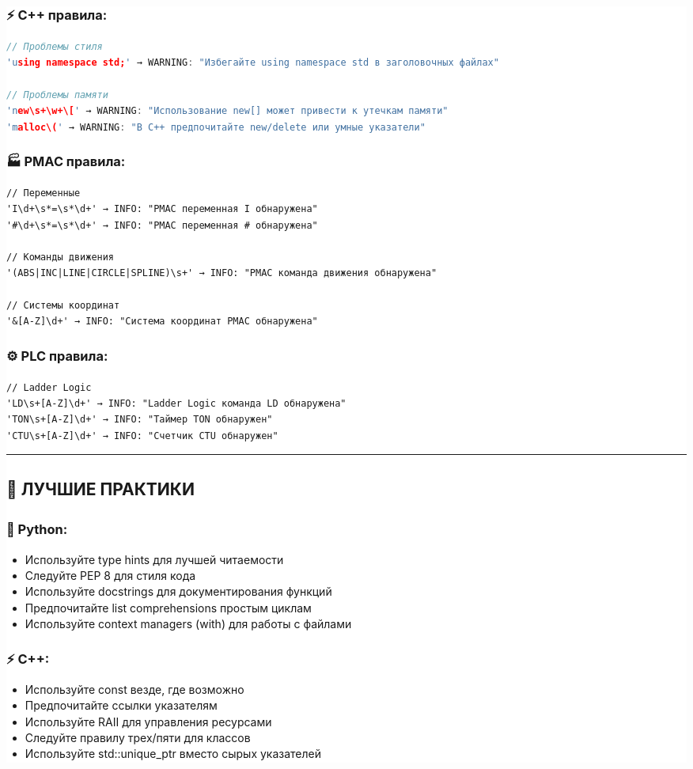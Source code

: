 ### **⚡ C++ правила:**

```cpp
// Проблемы стиля
'using namespace std;' → WARNING: "Избегайте using namespace std в заголовочных файлах"

// Проблемы памяти
'new\s+\w+\[' → WARNING: "Использование new[] может привести к утечкам памяти"
'malloc\(' → WARNING: "В C++ предпочитайте new/delete или умные указатели"
```

### **🏭 PMAC правила:**

```pmac
// Переменные
'I\d+\s*=\s*\d+' → INFO: "PMAC переменная I обнаружена"
'#\d+\s*=\s*\d+' → INFO: "PMAC переменная # обнаружена"

// Команды движения
'(ABS|INC|LINE|CIRCLE|SPLINE)\s+' → INFO: "PMAC команда движения обнаружена"

// Системы координат
'&[A-Z]\d+' → INFO: "Система координат PMAC обнаружена"
```

### **⚙️ PLC правила:**

```plc
// Ladder Logic
'LD\s+[A-Z]\d+' → INFO: "Ladder Logic команда LD обнаружена"
'TON\s+[A-Z]\d+' → INFO: "Таймер TON обнаружен"
'CTU\s+[A-Z]\d+' → INFO: "Счетчик CTU обнаружен"
```

---

## 🎯 **ЛУЧШИЕ ПРАКТИКИ**

### **🐍 Python:**
- Используйте type hints для лучшей читаемости
- Следуйте PEP 8 для стиля кода
- Используйте docstrings для документирования функций
- Предпочитайте list comprehensions простым циклам
- Используйте context managers (with) для работы с файлами

### **⚡ C++:**
- Используйте const везде, где возможно
- Предпочитайте ссылки указателям
- Используйте RAII для управления ресурсами
- Следуйте правилу трех/пяти для классов
- Используйте std::unique_ptr вместо сырых указателей
